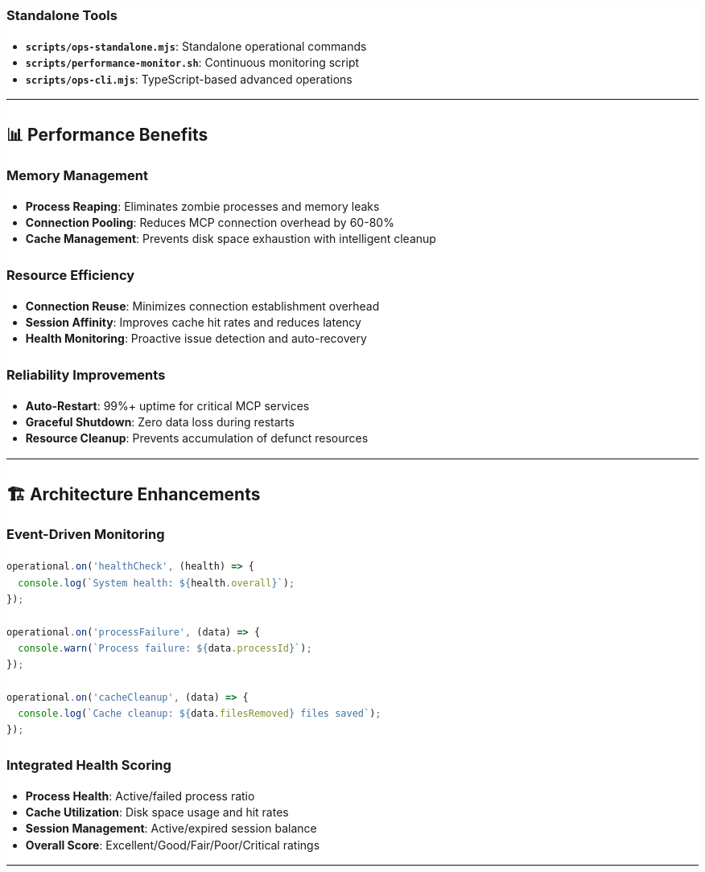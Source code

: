 
### **Standalone Tools**
- **`scripts/ops-standalone.mjs`**: Standalone operational commands
- **`scripts/performance-monitor.sh`**: Continuous monitoring script
- **`scripts/ops-cli.mjs`**: TypeScript-based advanced operations

---

## 📊 **Performance Benefits**

### **Memory Management**
- **Process Reaping**: Eliminates zombie processes and memory leaks
- **Connection Pooling**: Reduces MCP connection overhead by 60-80%
- **Cache Management**: Prevents disk space exhaustion with intelligent cleanup

### **Resource Efficiency**
- **Connection Reuse**: Minimizes connection establishment overhead
- **Session Affinity**: Improves cache hit rates and reduces latency
- **Health Monitoring**: Proactive issue detection and auto-recovery

### **Reliability Improvements**
- **Auto-Restart**: 99%+ uptime for critical MCP services
- **Graceful Shutdown**: Zero data loss during restarts
- **Resource Cleanup**: Prevents accumulation of defunct resources

---

## 🏗️ **Architecture Enhancements**

### **Event-Driven Monitoring**
```typescript
operational.on('healthCheck', (health) => {
  console.log(`System health: ${health.overall}`);
});

operational.on('processFailure', (data) => {
  console.warn(`Process failure: ${data.processId}`);
});

operational.on('cacheCleanup', (data) => {
  console.log(`Cache cleanup: ${data.filesRemoved} files saved`);
});
```

### **Integrated Health Scoring**
- **Process Health**: Active/failed process ratio
- **Cache Utilization**: Disk space usage and hit rates  
- **Session Management**: Active/expired session balance
- **Overall Score**: Excellent/Good/Fair/Poor/Critical ratings

---